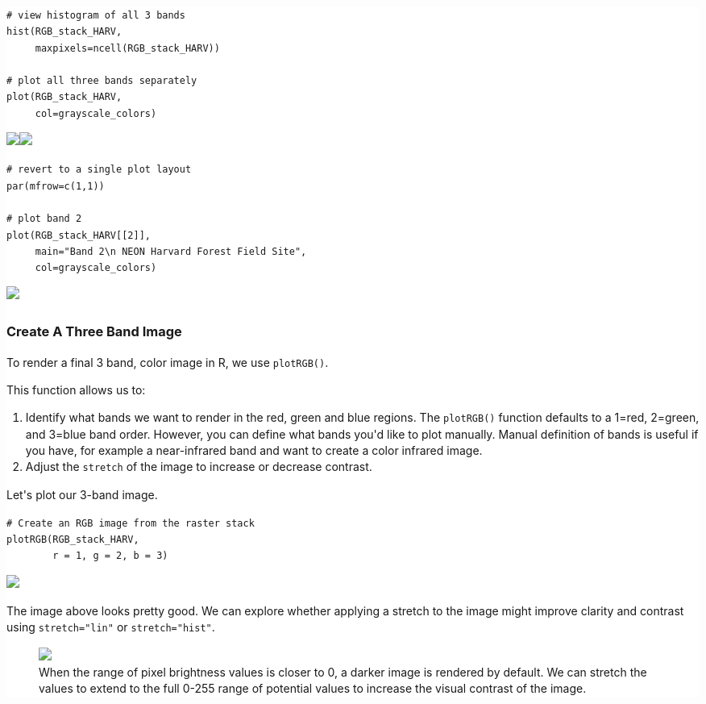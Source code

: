     # view histogram of all 3 bands
    hist(RGB_stack_HARV,
         maxpixels=ncell(RGB_stack_HARV))

    # plot all three bands separately
    plot(RGB_stack_HARV,
         col=grayscale_colors)

![ ](https://raw.githubusercontent.com/NEONScience/NEON-Data-Skills/dev-aten/tutorials/R/Geospatial-skills/intro-raster-r/04-Multi-Band-Rasters-In-R/rfigs/plot-raster-layers-1.png)![ ](https://raw.githubusercontent.com/NEONScience/NEON-Data-Skills/dev-aten/tutorials/R/Geospatial-skills/intro-raster-r/04-Multi-Band-Rasters-In-R/rfigs/plot-raster-layers-2.png)

    # revert to a single plot layout
    par(mfrow=c(1,1))

    # plot band 2
    plot(RGB_stack_HARV[[2]],
         main="Band 2\n NEON Harvard Forest Field Site",
         col=grayscale_colors)

![ ](https://raw.githubusercontent.com/NEONScience/NEON-Data-Skills/dev-aten/tutorials/R/Geospatial-skills/intro-raster-r/04-Multi-Band-Rasters-In-R/rfigs/plot-raster-layers-3.png)


### Create A Three Band Image
To render a final 3 band, color image in R, we use `plotRGB()`.

This function allows us to:

1. Identify what bands we want to render in the red, green and blue regions. The
`plotRGB()` function defaults to a 1=red, 2=green, and 3=blue band order. However,
you can define what bands you'd like to plot manually. Manual definition of
bands is useful if you have, for example a near-infrared band and want to create
a color infrared image.
2. Adjust the `stretch` of the image to increase or decrease contrast.

Let's plot our 3-band image.


    # Create an RGB image from the raster stack
    plotRGB(RGB_stack_HARV,
            r = 1, g = 2, b = 3)

![ ](https://raw.githubusercontent.com/NEONScience/NEON-Data-Skills/dev-aten/tutorials/R/Geospatial-skills/intro-raster-r/04-Multi-Band-Rasters-In-R/rfigs/plot-rgb-image-1.png)

The image above looks pretty good. We can explore whether applying a stretch to
the image might improve clarity and contrast using  `stretch="lin"` or
`stretch="hist"`.

<figure>
    <a href="https://raw.githubusercontent.com/NEONScience/NEON-Data-Skills/dev-aten/graphics/dc-spatial-raster/imageStretch_dark.jpg">
    <img src="https://raw.githubusercontent.com/NEONScience/NEON-Data-Skills/dev-aten/graphics/dc-spatial-raster/imageStretch_dark.jpg">
    </a>
    <figcaption>When the range of pixel brightness values is closer to 0, a
    darker image is rendered by default. We can stretch the values to extend to
    the full 0-255 range of potential values to increase the visual contrast of
    the image.
    </figcaption>
</figure>

